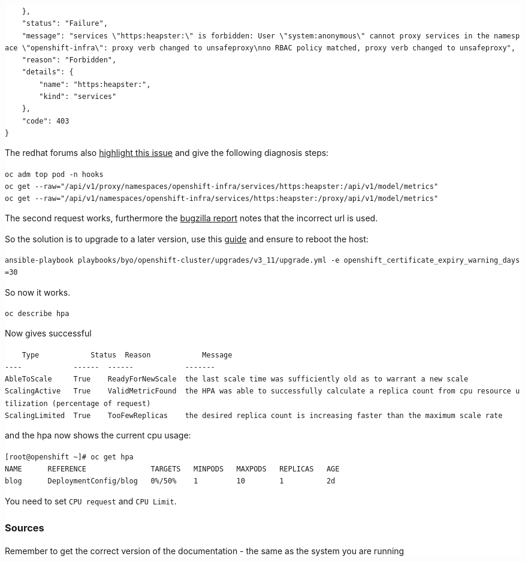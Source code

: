         },
        "status": "Failure",
        "message": "services \"https:heapster:\" is forbidden: User \"system:anonymous\" cannot proxy services in the namespace \"openshift-infra\": proxy verb changed to unsafeproxy\nno RBAC policy matched, proxy verb changed to unsafeproxy",
        "reason": "Forbidden",
        "details": {
            "name": "https:heapster:",
            "kind": "services"
        },
        "code": 403
    }

The redhat forums also [highlight this issue](https://access.redhat.com/solutions/3679171) and give the following diagnosis steps:

    oc adm top pod -n hooks
    oc get --raw="/api/v1/proxy/namespaces/openshift-infra/services/https:heapster:/api/v1/model/metrics" 
    oc get --raw="/api/v1/namespaces/openshift-infra/services/https:heapster:/proxy/api/v1/model/metrics" 

The second request works, furthermore the [bugzilla report](https://bugzilla.redhat.com/show_bug.cgi?id=1571176) notes that the incorrect url is used.

So the solution is to upgrade to a later version, use this [guide](https://docs.openshift.com/container-platform/3.11/upgrading/automated_upgrades.html) and ensure to reboot the host:

    ansible-playbook playbooks/byo/openshift-cluster/upgrades/v3_11/upgrade.yml -e openshift_certificate_expiry_warning_days=30

So now it works.

    oc describe hpa

Now gives successful

        Type            Status  Reason            Message
    ----            ------  ------            -------
    AbleToScale     True    ReadyForNewScale  the last scale time was sufficiently old as to warrant a new scale
    ScalingActive   True    ValidMetricFound  the HPA was able to successfully calculate a replica count from cpu resource utilization (percentage of request)
    ScalingLimited  True    TooFewReplicas    the desired replica count is increasing faster than the maximum scale rate

and the hpa now shows the current cpu usage:

    [root@openshift ~]# oc get hpa
    NAME      REFERENCE               TARGETS   MINPODS   MAXPODS   REPLICAS   AGE
    blog      DeploymentConfig/blog   0%/50%    1         10        1          2d

You need to set `CPU request` and `CPU Limit`.

### Sources

Remember to get the correct version of the documentation  - the same as the system you are running
